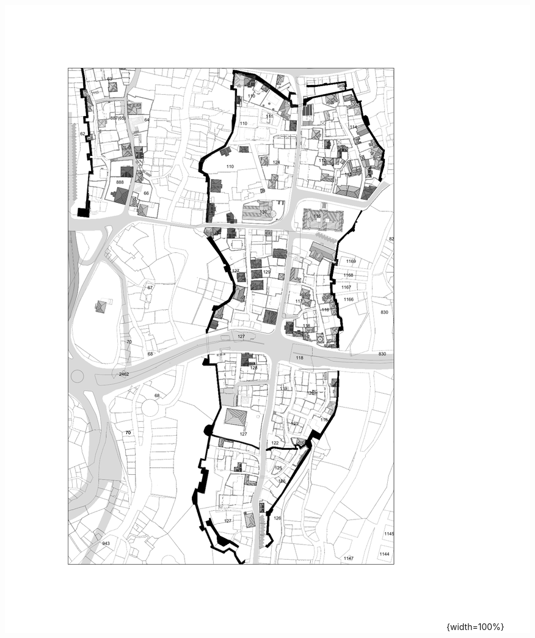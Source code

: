 ![Ortahisar bölgesi tescilli yapılarını gösteren vaziyet planı. \label{ortahisartescilli}](source/figures/vaziyetplanitescilli.pdf){width=100%}
